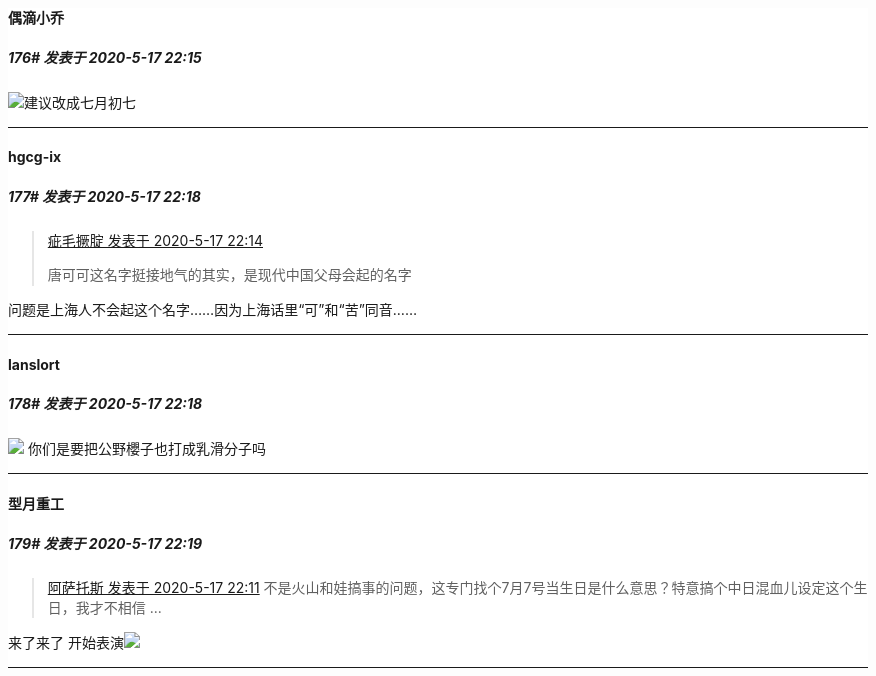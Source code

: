 ####  偶滴小乔  
##### 176#       发表于 2020-5-17 22:15



<img src="https://static.saraba1st.com/image/smiley/face2017/068.png" referrerpolicy="no-referrer">建议改成七月初七







*****

####  hgcg-ix  
##### 177#       发表于 2020-5-17 22:18



<blockquote><a href="httphttps://bbs.saraba1st.com/2b/forum.php?mod=redirect&amp;goto=findpost&amp;pid=47456541&amp;ptid=1909972" target="_blank">疵毛撅腚 发表于 2020-5-17 22:14</a>

唐可可这名字挺接地气的其实，是现代中国父母会起的名字</blockquote>
问题是上海人不会起这个名字……因为上海话里“可”和“苦”同音……







*****

####  lanslort  
##### 178#       发表于 2020-5-17 22:18



<img src="https://static.saraba1st.com/image/smiley/face2017/037.png" referrerpolicy="no-referrer"> 你们是要把公野櫻子也打成乳滑分子吗







*****

####  型月重工  
##### 179#       发表于 2020-5-17 22:19



<blockquote><a href="httphttps://bbs.saraba1st.com/2b/forum.php?mod=redirect&amp;goto=findpost&amp;pid=47456505&amp;ptid=1909972" target="_blank">阿萨托斯 发表于 2020-5-17 22:11</a>
不是火山和娃搞事的问题，这专门找个7月7号当生日是什么意思？特意搞个中日混血儿设定这个生日，我才不相信 ...</blockquote>
来了来了 开始表演<img src="https://static.saraba1st.com/image/smiley/face2017/049.png" referrerpolicy="no-referrer">







*****
